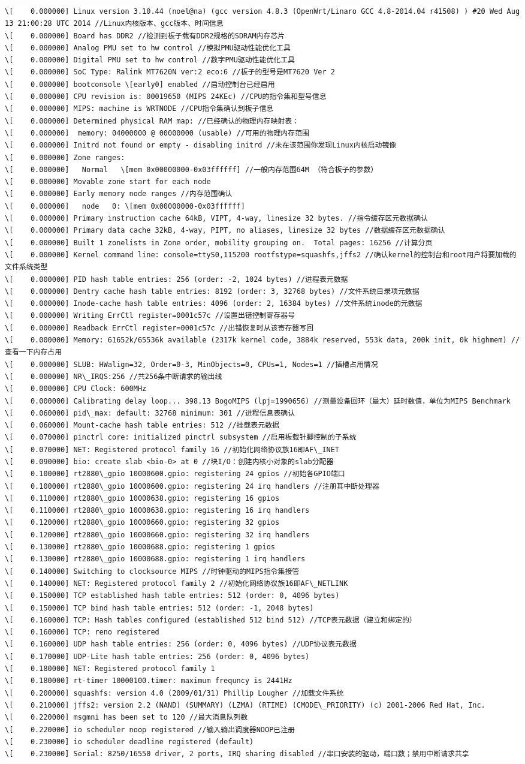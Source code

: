 	\[    0.000000] Linux version 3.10.44 (noel@na) (gcc version 4.8.3 (OpenWrt/Linaro GCC 4.8-2014.04 r41508) ) #20 Wed Aug 13 21:00:28 UTC 2014 //Linux内核版本、gcc版本、时间信息
	\[    0.000000] Board has DDR2 //检测到板子载有DDR2规格的SDRAM内存芯片
	\[    0.000000] Analog PMU set to hw control //模拟PMU驱动性能优化工具
	\[    0.000000] Digital PMU set to hw control //数字PMU驱动性能优化工具
	\[    0.000000] SoC Type: Ralink MT7620N ver:2 eco:6 //板子的型号是MT7620 Ver 2
	\[    0.000000] bootconsole \[early0] enabled //启动控制台已经启用
	\[    0.000000] CPU revision is: 00019650 (MIPS 24KEc) //CPU的指令集和型号信息
	\[    0.000000] MIPS: machine is WRTNODE //CPU指令集确认到板子信息
	\[    0.000000] Determined physical RAM map: //已经确认的物理内存映射表：
	\[    0.000000]  memory: 04000000 @ 00000000 (usable) //可用的物理内存范围
	\[    0.000000] Initrd not found or empty - disabling initrd //未在该范围你发现Linux内核启动镜像
	\[    0.000000] Zone ranges:
	\[    0.000000]   Normal   \[mem 0x00000000-0x03ffffff] //一般内存范围64M （符合板子的参数）
	\[    0.000000] Movable zone start for each node
	\[    0.000000] Early memory node ranges //内存范围确认
	\[    0.000000]   node   0: \[mem 0x00000000-0x03ffffff]
	\[    0.000000] Primary instruction cache 64kB, VIPT, 4-way, linesize 32 bytes. //指令缓存区元数据确认
	\[    0.000000] Primary data cache 32kB, 4-way, PIPT, no aliases, linesize 32 bytes //数据缓存区元数据确认
	\[    0.000000] Built 1 zonelists in Zone order, mobility grouping on.  Total pages: 16256 //计算分页
	\[    0.000000] Kernel command line: console=ttyS0,115200 rootfstype=squashfs,jffs2 //确认kernel的控制台和root用户将要加载的文件系统类型
	\[    0.000000] PID hash table entries: 256 (order: -2, 1024 bytes) //进程表元数据
	\[    0.000000] Dentry cache hash table entries: 8192 (order: 3, 32768 bytes) //文件系统目录项元数据
	\[    0.000000] Inode-cache hash table entries: 4096 (order: 2, 16384 bytes) //文件系统inode的元数据
	\[    0.000000] Writing ErrCtl register=0001c57c //设置出错控制寄存器号
	\[    0.000000] Readback ErrCtl register=0001c57c //出错恢复时从该寄存器写回
	\[    0.000000] Memory: 61652k/65536k available (2317k kernel code, 3884k reserved, 553k data, 200k init, 0k highmem) //查看一下内存占用
	\[    0.000000] SLUB: HWalign=32, Order=0-3, MinObjects=0, CPUs=1, Nodes=1 //插槽占用情况
	\[    0.000000] NR\_IRQS:256 //共256条中断请求的输出线
	\[    0.000000] CPU Clock: 600MHz 
	\[    0.000000] Calibrating delay loop... 398.13 BogoMIPS (lpj=1990656) //测量设备回环（最大）延时数值，单位为MIPS Benchmark
	\[    0.060000] pid\_max: default: 32768 minimum: 301 //进程信息表确认
	\[    0.060000] Mount-cache hash table entries: 512 //挂载表元数据
	\[    0.070000] pinctrl core: initialized pinctrl subsystem //启用板载针脚控制的子系统
	\[    0.070000] NET: Registered protocol family 16 //初始化网络协议族16即AF\_INET
	\[    0.090000] bio: create slab <bio-0> at 0 //块I/O：创建内核小对象的slab分配器
	\[    0.100000] rt2880\_gpio 10000600.gpio: registering 24 gpios //初始各GPIO端口
	\[    0.100000] rt2880\_gpio 10000600.gpio: registering 24 irq handlers //注册其中断处理器
	\[    0.110000] rt2880\_gpio 10000638.gpio: registering 16 gpios
	\[    0.110000] rt2880\_gpio 10000638.gpio: registering 16 irq handlers
	\[    0.120000] rt2880\_gpio 10000660.gpio: registering 32 gpios
	\[    0.120000] rt2880\_gpio 10000660.gpio: registering 32 irq handlers
	\[    0.130000] rt2880\_gpio 10000688.gpio: registering 1 gpios
	\[    0.130000] rt2880\_gpio 10000688.gpio: registering 1 irq handlers
	\[    0.140000] Switching to clocksource MIPS //时钟驱动的MIPS指令集接管
	\[    0.140000] NET: Registered protocol family 2 //初始化网络协议族16即AF\_NETLINK
	\[    0.150000] TCP established hash table entries: 512 (order: 0, 4096 bytes) 
	\[    0.150000] TCP bind hash table entries: 512 (order: -1, 2048 bytes) 
	\[    0.160000] TCP: Hash tables configured (established 512 bind 512) //TCP表元数据（建立和绑定的）
	\[    0.160000] TCP: reno registered
	\[    0.160000] UDP hash table entries: 256 (order: 0, 4096 bytes) //UDP协议表元数据
	\[    0.170000] UDP-Lite hash table entries: 256 (order: 0, 4096 bytes)
	\[    0.180000] NET: Registered protocol family 1
	\[    0.180000] rt-timer 10000100.timer: maximum frequncy is 2441Hz
	\[    0.200000] squashfs: version 4.0 (2009/01/31) Phillip Lougher //加载文件系统
	\[    0.210000] jffs2: version 2.2 (NAND) (SUMMARY) (LZMA) (RTIME) (CMODE\_PRIORITY) (c) 2001-2006 Red Hat, Inc.
	\[    0.220000] msgmni has been set to 120 //最大消息队列数
	\[    0.220000] io scheduler noop registered //输入输出调度器NOOP已注册
	\[    0.230000] io scheduler deadline registered (default)
	\[    0.230000] Serial: 8250/16550 driver, 2 ports, IRQ sharing disabled //串口安装的驱动，端口数；禁用中断请求共享